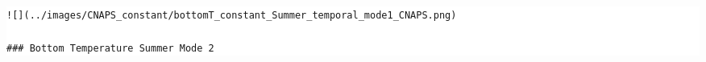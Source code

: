     ![](../images/CNAPS_constant/bottomT_constant_Summer_temporal_mode1_CNAPS.png)

    ### Bottom Temperature Summer Mode 2

